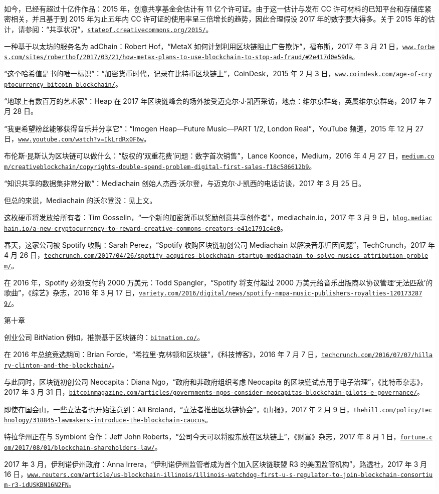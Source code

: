 如今，已经有超过十亿件作品：2015 年，创意共享基金会估计有 11 亿个许可证。由于这一估计与发布 CC 许可材料的已知平台和存储库紧密相关，并且基于到 2015 年为止五年内 CC 许可证的使用率呈三倍增长的趋势，因此合理假设 2017 年的数字要大得多。关于 2015 年的估计，请参阅：“共享状况”，[`stateof.creativecommons.org/2015/`](https://stateof.creativecommons.org/2015/)。

一种基于以太坊的服务名为 adChain：Robert Hof，“MetaX 如何计划利用区块链阻止广告欺诈”，福布斯，2017 年 3 月 21 日，[`www.forbes.com/sites/roberthof/2017/03/21/how-metax-plans-to-use-blockchain-to-stop-ad-fraud/#2e417d0e59da`](https://www.forbes.com/sites/roberthof/2017/03/21/how-metax-plans-to-use-blockchain-to-stop-ad-fraud/#2e417d0e59da)。

“这个哈希值是书的唯一标识”：“加密货币时代，记录在比特币区块链上”，CoinDesk，2015 年 2 月 3 日，[`www.coindesk.com/age-of-cryptocurrency-bitcoin-blockchain/`](https://www.coindesk.com/age-of-cryptocurrency-bitcoin-blockchain/)。

“地球上有数百万的艺术家”：Heap 在 2017 年区块链峰会的场外接受迈克尔·J·凯西采访，地点：维尔京群岛，英属维尔京群岛，2017 年 7 月 28 日。

“我更希望粉丝能够获得音乐并分享它”：“Imogen Heap—Future Music—PART 1/2, London Real”，YouTube 频道，2015 年 12 月 27 日，[`www.youtube.com/watch?v=IkLrdRx0F6w`](https://www.youtube.com/watch?v=IkLrdRx0F6w)。

布伦斯·昆斯认为区块链可以做什么：“版权的‘双重花费’问题：数字首次销售”，Lance Koonce，Medium，2016 年 4 月 27 日，[`medium.com/creativeblockchain/copyrights-double-spend-problem-digital-first-sales-f18c586612b9`](https://medium.com/creativeblockchain/copyrights-double-spend-problem-digital-first-sales-f18c586612b9)。

“知识共享的数据集非常分散”：Mediachain 创始人杰西·沃尔登，与迈克尔·J·凯西的电话访谈，2017 年 3 月 25 日。

但总的来说，Mediachain 的沃尔登说：见上文。

这枚硬币将发放给所有者：Tim Gosselin，“一个新的加密货币以奖励创意共享创作者”，mediachain.io，2017 年 3 月 9 日，[`blog.mediachain.io/a-new-cryptocurrency-to-reward-creative-commons-creators-e41e1791c4c0`](https://blog.mediachain.io/a-new-cryptocurrency-to-reward-creative-commons-creators-e41e1791c4c0)。

春天，这家公司被 Spotify 收购：Sarah Perez，“Spotify 收购区块链初创公司 Mediachain 以解决音乐归因问题”，TechCrunch，2017 年 4 月 26 日，[`techcrunch.com/2017/04/26/spotify-acquires-blockchain-startup-mediachain-to-solve-musics-attribution-problem/`](https://techcrunch.com/2017/04/26/spotify-acquires-blockchain-startup-mediachain-to-solve-musics-attribution-problem/)。

在 2016 年，Spotify 必须支付约 2000 万美元：Todd Spangler，“Spotify 将支付超过 2000 万美元给音乐出版商以协议管理‘无法匹敌’的歌曲”，《综艺》杂志，2016 年 3 月 17 日，[`variety.com/2016/digital/news/spotify-nmpa-music-publishers-royalties-1201732879/`](http://variety.com/2016/digital/news/spotify-nmpa-music-publishers-royalties-1201732879/)。

第十章

创业公司 BitNation 例如，推崇基于区块链的：[`bitnation.co/`](https://bitnation.co/)。

在 2016 年总统竞选期间：Brian Forde，“希拉里·克林顿和区块链”，《科技博客》，2016 年 7 月 7 日，[`techcrunch.com/2016/07/07/hillary-clinton-and-the-blockchain/`](https://techcrunch.com/2016/07/07/hillary-clinton-and-the-blockchain/)。

与此同时，区块链初创公司 Neocapita：Diana Ngo，“政府和非政府组织考虑 Neocapita 的区块链试点用于电子治理”，《比特币杂志》，2017 年 3 月 31 日，[`bitcoinmagazine.com/articles/governments-ngos-consider-neocapitas-blockchain-pilots-e-governance/`](https://bitcoinmagazine.com/articles/governments-ngos-consider-neocapitas-blockchain-pilots-e-governance/)。

即使在国会山，一些立法者也开始注意到：Ali Breland，“立法者推出区块链协会”，《山报》，2017 年 2 月 9 日，[`thehill.com/policy/technology/318845-lawmakers-introduce-the-blockchain-caucus`](http://thehill.com/policy/technology/318845-lawmakers-introduce-the-blockchain-caucus)。

特拉华州正在与 Symbiont 合作：Jeff John Roberts，“公司今天可以将股东放在区块链上”，《财富》杂志，2017 年 8 月 1 日，[`fortune.com/2017/08/01/blockchain-shareholders-law/`](http://fortune.com/2017/08/01/blockchain-shareholders-law/)。

2017 年 3 月，伊利诺伊州政府：Anna Irrera，“伊利诺伊州监管者成为首个加入区块链联盟 R3 的美国监管机构”，路透社，2017 年 3 月 16 日，[`www.reuters.com/article/us-blockchain-illinois/illinois-watchdog-first-u-s-regulator-to-join-blockchain-consortium-r3-idUSKBN16N2FN`](https://www.reuters.com/article/us-blockchain-illinois/illinois-watchdog-first-u-s-regulator-to-join-blockchain-consortium-r3-idUSKBN16N2FN)。
